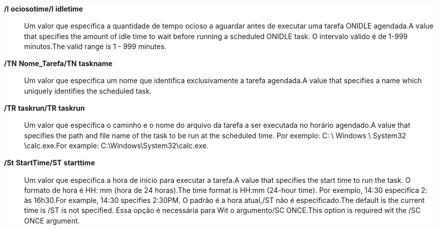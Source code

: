 </dd> <dt>

<span data-ttu-id="0897f-153"><span id="_I_idletime"></span><span id="_i_idletime"></span><span id="_I_IDLETIME"></span>**/I** **ociosotime**</span><span class="sxs-lookup"><span data-stu-id="0897f-153"><span id="_I_idletime"></span><span id="_i_idletime"></span><span id="_I_IDLETIME"></span>**/I** **idletime**</span></span>
</dt> <dd>

<span data-ttu-id="0897f-154">Um valor que especifica a quantidade de tempo ocioso a aguardar antes de executar uma tarefa ONIDLE agendada.</span><span class="sxs-lookup"><span data-stu-id="0897f-154">A value that specifies the amount of idle time to wait before running a scheduled ONIDLE task.</span></span> <span data-ttu-id="0897f-155">O intervalo válido é de 1-999 minutos.</span><span class="sxs-lookup"><span data-stu-id="0897f-155">The valid range is 1 - 999 minutes.</span></span>

</dd> <dt>

<span data-ttu-id="0897f-156"><span id="_TN_taskname"></span><span id="_tn_taskname"></span><span id="_TN_TASKNAME"></span>**/TN** **Nome_Tarefa**</span><span class="sxs-lookup"><span data-stu-id="0897f-156"><span id="_TN_taskname"></span><span id="_tn_taskname"></span><span id="_TN_TASKNAME"></span>**/TN** **taskname**</span></span>
</dt> <dd>

<span data-ttu-id="0897f-157">Um valor que especifica um nome que identifica exclusivamente a tarefa agendada.</span><span class="sxs-lookup"><span data-stu-id="0897f-157">A value that specifies a name which uniquely identifies the scheduled task.</span></span>

</dd> <dt>

<span data-ttu-id="0897f-158"><span id="_TR_taskrun"></span><span id="_tr_taskrun"></span><span id="_TR_TASKRUN"></span>**/TR** **taskrun**</span><span class="sxs-lookup"><span data-stu-id="0897f-158"><span id="_TR_taskrun"></span><span id="_tr_taskrun"></span><span id="_TR_TASKRUN"></span>**/TR** **taskrun**</span></span>
</dt> <dd>

<span data-ttu-id="0897f-159">Um valor que especifica o caminho e o nome do arquivo da tarefa a ser executada no horário agendado.</span><span class="sxs-lookup"><span data-stu-id="0897f-159">A value that specifies the path and file name of the task to be run at the scheduled time.</span></span> <span data-ttu-id="0897f-160">Por exemplo: C: \\ Windows \\ System32 \\calc.exe.</span><span class="sxs-lookup"><span data-stu-id="0897f-160">For example: C:\\Windows\\System32\\calc.exe.</span></span>

</dd> <dt>

<span data-ttu-id="0897f-161"><span id="_ST_starttime"></span><span id="_st_starttime"></span><span id="_ST_STARTTIME"></span>**/St** **StartTime**</span><span class="sxs-lookup"><span data-stu-id="0897f-161"><span id="_ST_starttime"></span><span id="_st_starttime"></span><span id="_ST_STARTTIME"></span>**/ST** **starttime**</span></span>
</dt> <dd>

<span data-ttu-id="0897f-162">Um valor que especifica a hora de início para executar a tarefa.</span><span class="sxs-lookup"><span data-stu-id="0897f-162">A value that specifies the start time to run the task.</span></span> <span data-ttu-id="0897f-163">O formato de hora é HH: mm (hora de 24 horas).</span><span class="sxs-lookup"><span data-stu-id="0897f-163">The time format is HH:mm (24-hour time).</span></span> <span data-ttu-id="0897f-164">Por exemplo, 14:30 especifica 2: às 16h30.</span><span class="sxs-lookup"><span data-stu-id="0897f-164">For example, 14:30 specifies 2:30PM.</span></span> <span data-ttu-id="0897f-165">O padrão é a hora atual,/ST não é especificado.</span><span class="sxs-lookup"><span data-stu-id="0897f-165">The default is the current time is /ST is not specified.</span></span> <span data-ttu-id="0897f-166">Essa opção é necessária para Wit o argumento/SC ONCE.</span><span class="sxs-lookup"><span data-stu-id="0897f-166">This option is required wit the /SC ONCE argument.</span></span>
